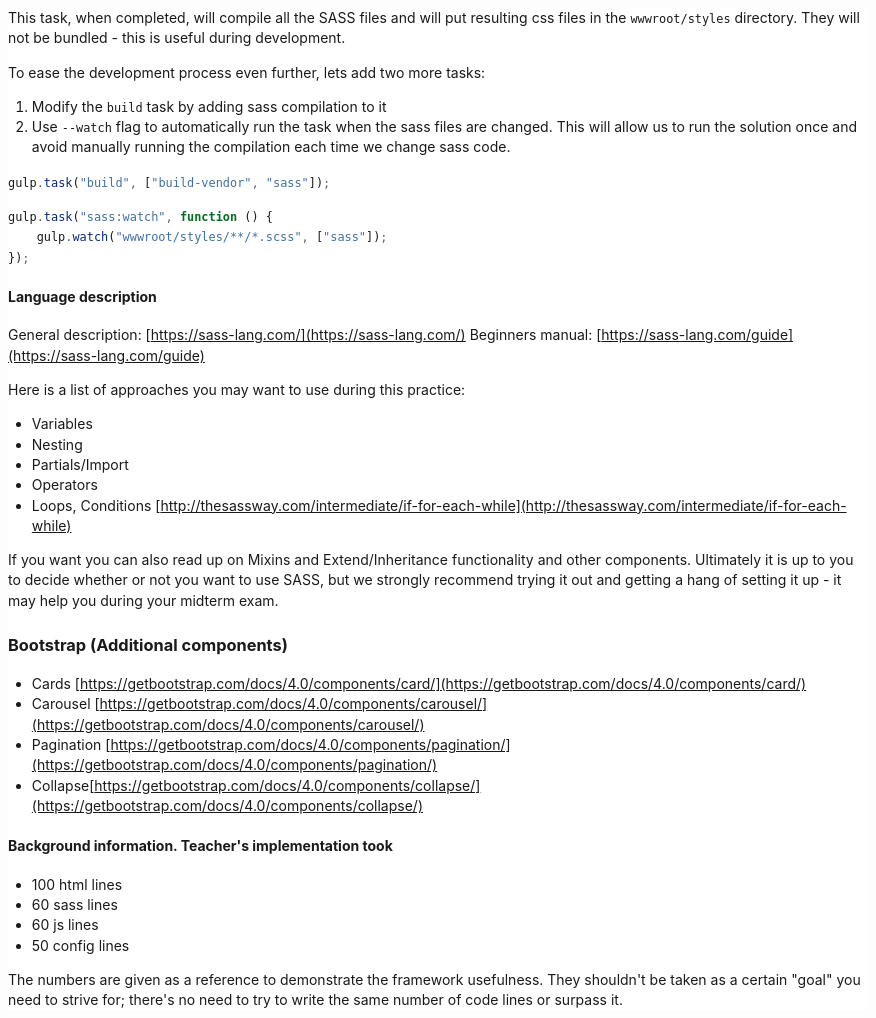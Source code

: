 This task, when completed, will compile all the SASS files and will put resulting css files in the `wwwroot/styles` directory. They will not be bundled - this is useful during development.

To ease the development process even further, lets add two more tasks:

1. Modify the `build` task by adding sass compilation to it
2. Use `--watch` flag to automatically run the task when the sass files are changed. This will allow us to run the solution once and avoid manually running the compilation each time we change sass code.

```js
gulp.task("build", ["build-vendor", "sass"]);
```

```js
gulp.task("sass:watch", function () {
    gulp.watch("wwwroot/styles/**/*.scss", ["sass"]);
});
```

#### Language description

General description: [https://sass-lang.com/](https://sass-lang.com/)
Beginners manual: [https://sass-lang.com/guide](https://sass-lang.com/guide)

Here is a list of approaches you may want to use during this practice:

- Variables
- Nesting
- Partials/Import
- Operators
- Loops, Conditions [http://thesassway.com/intermediate/if-for-each-while](http://thesassway.com/intermediate/if-for-each-while)

If you want you can also read up on Mixins and Extend/Inheritance functionality and other components. Ultimately it is up to you to decide whether or not you want to use SASS, but we strongly recommend trying it out and getting a hang of setting it up - it may help you during your midterm exam.

### Bootstrap (Additional components)

- Cards [https://getbootstrap.com/docs/4.0/components/card/](https://getbootstrap.com/docs/4.0/components/card/)
- Carousel [https://getbootstrap.com/docs/4.0/components/carousel/](https://getbootstrap.com/docs/4.0/components/carousel/)
- Pagination [https://getbootstrap.com/docs/4.0/components/pagination/](https://getbootstrap.com/docs/4.0/components/pagination/)
- Collapse[https://getbootstrap.com/docs/4.0/components/collapse/](https://getbootstrap.com/docs/4.0/components/collapse/)

#### Background information. Teacher's implementation took

- 100 html lines
- 60 sass lines
- 60 js lines
- 50 config lines

The numbers are given as a reference to demonstrate the framework usefulness. They shouldn't be taken as a certain "goal" you need to strive for; there's no need to try to write the same number of code lines or surpass it.